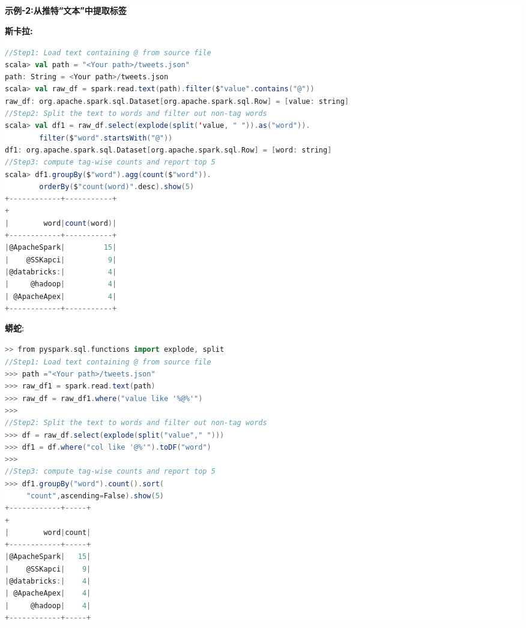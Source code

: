 **示例-2:从推特“文本”中提取标签**

**斯卡拉:**

```scala
//Step1: Load text containing @ from source file
scala> val path = "<Your path>/tweets.json"
path: String = <Your path>/tweets.json
scala> val raw_df = spark.read.text(path).filter($"value".contains("@"))
raw_df: org.apache.spark.sql.Dataset[org.apache.spark.sql.Row] = [value: string]
//Step2: Split the text to words and filter out non-tag words
scala> val df1 = raw_df.select(explode(split('value, " ")).as("word")).
        filter($"word".startsWith("@"))
df1: org.apache.spark.sql.Dataset[org.apache.spark.sql.Row] = [word: string]
//Step3: compute tag-wise counts and report top 5
scala> df1.groupBy($"word").agg(count($"word")).
        orderBy($"count(word)".desc).show(5)
+------------+-----------+
+                                                     
|        word|count(word)|
+------------+-----------+
|@ApacheSpark|         15|
|    @SSKapci|          9|
|@databricks:|          4|
|     @hadoop|          4|
| @ApacheApex|          4|
+------------+-----------+
```

**蟒蛇**:

```scala
>> from pyspark.sql.functions import explode, split
//Step1: Load text containing @ from source file
>>> path ="<Your path>/tweets.json"
>>> raw_df1 = spark.read.text(path)
>>> raw_df = raw_df1.where("value like '%@%'")
>>> 
//Step2: Split the text to words and filter out non-tag words
>>> df = raw_df.select(explode(split("value"," ")))
>>> df1 = df.where("col like '@%'").toDF("word")
>>> 
//Step3: compute tag-wise counts and report top 5
>>> df1.groupBy("word").count().sort(
     "count",ascending=False).show(5)
+------------+-----+
+                                                        
|        word|count|
+------------+-----+
|@ApacheSpark|   15|
|    @SSKapci|    9|
|@databricks:|    4|
| @ApacheApex|    4|
|     @hadoop|    4|
+------------+-----+

```
